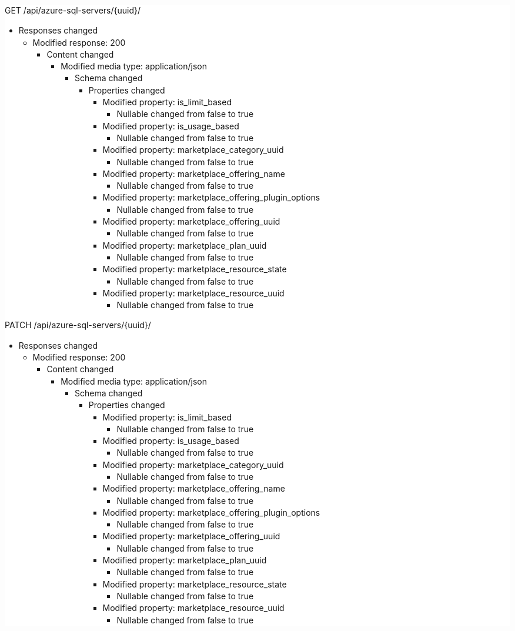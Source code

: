 GET /api/azure-sql-servers/{uuid}/

- Responses changed
  - Modified response: 200
    - Content changed
      - Modified media type: application/json
        - Schema changed
          - Properties changed
            - Modified property: is_limit_based
              - Nullable changed from false to true
            - Modified property: is_usage_based
              - Nullable changed from false to true
            - Modified property: marketplace_category_uuid
              - Nullable changed from false to true
            - Modified property: marketplace_offering_name
              - Nullable changed from false to true
            - Modified property: marketplace_offering_plugin_options
              - Nullable changed from false to true
            - Modified property: marketplace_offering_uuid
              - Nullable changed from false to true
            - Modified property: marketplace_plan_uuid
              - Nullable changed from false to true
            - Modified property: marketplace_resource_state
              - Nullable changed from false to true
            - Modified property: marketplace_resource_uuid
              - Nullable changed from false to true

PATCH /api/azure-sql-servers/{uuid}/

- Responses changed
  - Modified response: 200
    - Content changed
      - Modified media type: application/json
        - Schema changed
          - Properties changed
            - Modified property: is_limit_based
              - Nullable changed from false to true
            - Modified property: is_usage_based
              - Nullable changed from false to true
            - Modified property: marketplace_category_uuid
              - Nullable changed from false to true
            - Modified property: marketplace_offering_name
              - Nullable changed from false to true
            - Modified property: marketplace_offering_plugin_options
              - Nullable changed from false to true
            - Modified property: marketplace_offering_uuid
              - Nullable changed from false to true
            - Modified property: marketplace_plan_uuid
              - Nullable changed from false to true
            - Modified property: marketplace_resource_state
              - Nullable changed from false to true
            - Modified property: marketplace_resource_uuid
              - Nullable changed from false to true
